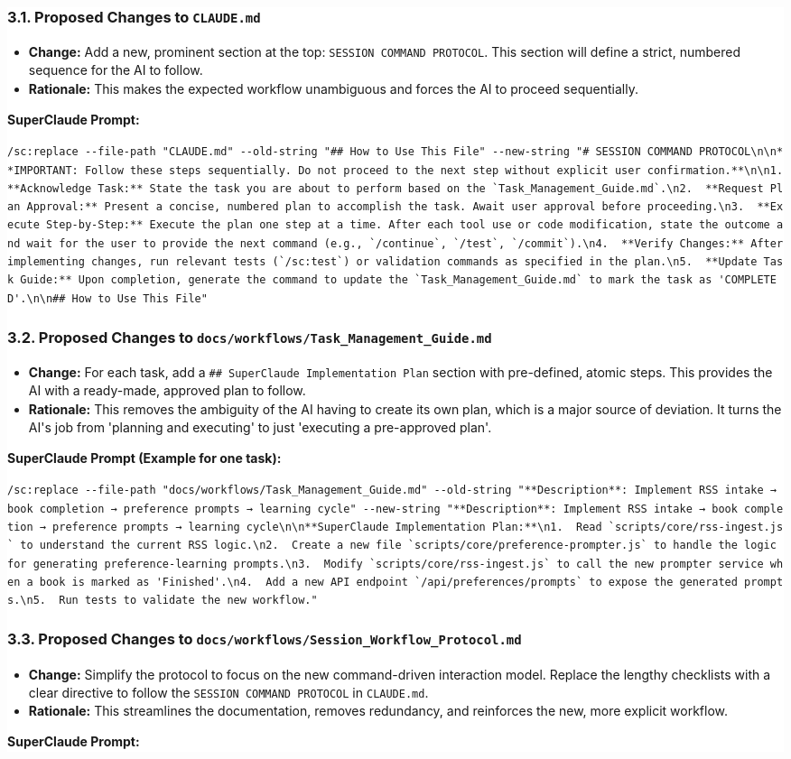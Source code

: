 ### 3.1. Proposed Changes to `CLAUDE.md`

*   **Change:** Add a new, prominent section at the top: `SESSION COMMAND PROTOCOL`. This section will define a strict, numbered sequence for the AI to follow.
*   **Rationale:** This makes the expected workflow unambiguous and forces the AI to proceed sequentially.

**SuperClaude Prompt:**

```
/sc:replace --file-path "CLAUDE.md" --old-string "## How to Use This File" --new-string "# SESSION COMMAND PROTOCOL\n\n**IMPORTANT: Follow these steps sequentially. Do not proceed to the next step without explicit user confirmation.**\n\n1.  **Acknowledge Task:** State the task you are about to perform based on the `Task_Management_Guide.md`.\n2.  **Request Plan Approval:** Present a concise, numbered plan to accomplish the task. Await user approval before proceeding.\n3.  **Execute Step-by-Step:** Execute the plan one step at a time. After each tool use or code modification, state the outcome and wait for the user to provide the next command (e.g., `/continue`, `/test`, `/commit`).\n4.  **Verify Changes:** After implementing changes, run relevant tests (`/sc:test`) or validation commands as specified in the plan.\n5.  **Update Task Guide:** Upon completion, generate the command to update the `Task_Management_Guide.md` to mark the task as 'COMPLETED'.\n\n## How to Use This File"
```

### 3.2. Proposed Changes to `docs/workflows/Task_Management_Guide.md`

*   **Change:** For each task, add a `## SuperClaude Implementation Plan` section with pre-defined, atomic steps. This provides the AI with a ready-made, approved plan to follow.
*   **Rationale:** This removes the ambiguity of the AI having to create its own plan, which is a major source of deviation. It turns the AI's job from 'planning and executing' to just 'executing a pre-approved plan'.

**SuperClaude Prompt (Example for one task):**

```
/sc:replace --file-path "docs/workflows/Task_Management_Guide.md" --old-string "**Description**: Implement RSS intake → book completion → preference prompts → learning cycle" --new-string "**Description**: Implement RSS intake → book completion → preference prompts → learning cycle\n\n**SuperClaude Implementation Plan:**\n1.  Read `scripts/core/rss-ingest.js` to understand the current RSS logic.\n2.  Create a new file `scripts/core/preference-prompter.js` to handle the logic for generating preference-learning prompts.\n3.  Modify `scripts/core/rss-ingest.js` to call the new prompter service when a book is marked as 'Finished'.\n4.  Add a new API endpoint `/api/preferences/prompts` to expose the generated prompts.\n5.  Run tests to validate the new workflow."
```

### 3.3. Proposed Changes to `docs/workflows/Session_Workflow_Protocol.md`

*   **Change:** Simplify the protocol to focus on the new command-driven interaction model. Replace the lengthy checklists with a clear directive to follow the `SESSION COMMAND PROTOCOL` in `CLAUDE.md`.
*   **Rationale:** This streamlines the documentation, removes redundancy, and reinforces the new, more explicit workflow.

**SuperClaude Prompt:**
